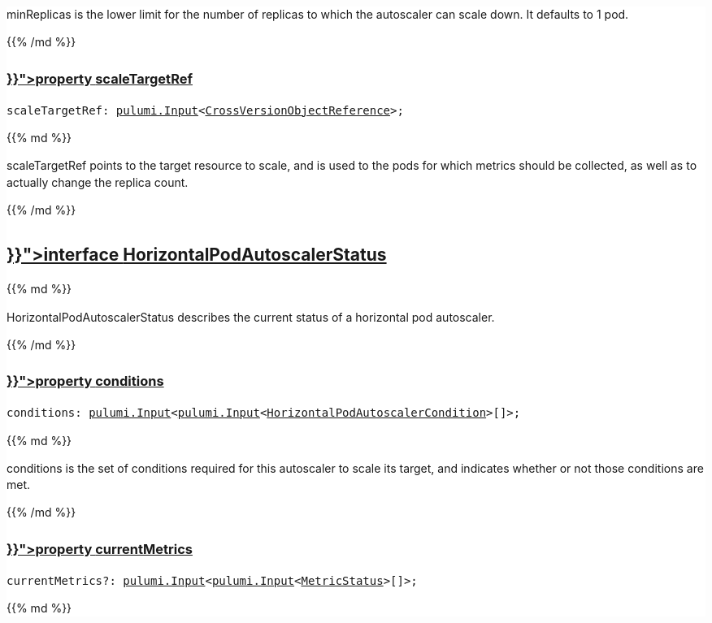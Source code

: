minReplicas is the lower limit for the number of replicas to which the autoscaler can scale
down. It defaults to 1 pod.

{{% /md %}}
</div>
<h3 class="pdoc-member-header" id="HorizontalPodAutoscalerSpec-scaleTargetRef">
<a class="pdoc-child-name" href="{{< pkg-url pkg="kubernetes" path="types/input.ts#L7050" >}}">property <b>scaleTargetRef</b></a>
</h3>
<div class="pdoc-member-contents">
<pre class="highlight"><span class='kd'></span>scaleTargetRef: <a href='/docs/reference/pkg/nodejs/pulumi/pulumi/#Input'>pulumi.Input</a>&lt;<a href='#CrossVersionObjectReference'>CrossVersionObjectReference</a>&gt;;</pre>
{{% md %}}

scaleTargetRef points to the target resource to scale, and is used to the pods for which
metrics should be collected, as well as to actually change the replica count.

{{% /md %}}
</div>
</div>
<h2 class="pdoc-module-header" id="HorizontalPodAutoscalerStatus">
<a class="pdoc-member-name" href="{{< pkg-url pkg="kubernetes" path="types/input.ts#L7075" >}}">interface <b>HorizontalPodAutoscalerStatus</b></a>
</h2>
<div class="pdoc-module-contents">
{{% md %}}

HorizontalPodAutoscalerStatus describes the current status of a horizontal pod autoscaler.

{{% /md %}}
<h3 class="pdoc-member-header" id="HorizontalPodAutoscalerStatus-conditions">
<a class="pdoc-child-name" href="{{< pkg-url pkg="kubernetes" path="types/input.ts#L7080" >}}">property <b>conditions</b></a>
</h3>
<div class="pdoc-member-contents">
<pre class="highlight"><span class='kd'></span>conditions: <a href='/docs/reference/pkg/nodejs/pulumi/pulumi/#Input'>pulumi.Input</a>&lt;<a href='/docs/reference/pkg/nodejs/pulumi/pulumi/#Input'>pulumi.Input</a>&lt;<a href='#HorizontalPodAutoscalerCondition'>HorizontalPodAutoscalerCondition</a>&gt;[]&gt;;</pre>
{{% md %}}

conditions is the set of conditions required for this autoscaler to scale its target, and
indicates whether or not those conditions are met.

{{% /md %}}
</div>
<h3 class="pdoc-member-header" id="HorizontalPodAutoscalerStatus-currentMetrics">
<a class="pdoc-child-name" href="{{< pkg-url pkg="kubernetes" path="types/input.ts#L7097" >}}">property <b>currentMetrics</b></a>
</h3>
<div class="pdoc-member-contents">
<pre class="highlight"><span class='kd'></span>currentMetrics?: <a href='/docs/reference/pkg/nodejs/pulumi/pulumi/#Input'>pulumi.Input</a>&lt;<a href='/docs/reference/pkg/nodejs/pulumi/pulumi/#Input'>pulumi.Input</a>&lt;<a href='#MetricStatus'>MetricStatus</a>&gt;[]&gt;;</pre>
{{% md %}}
